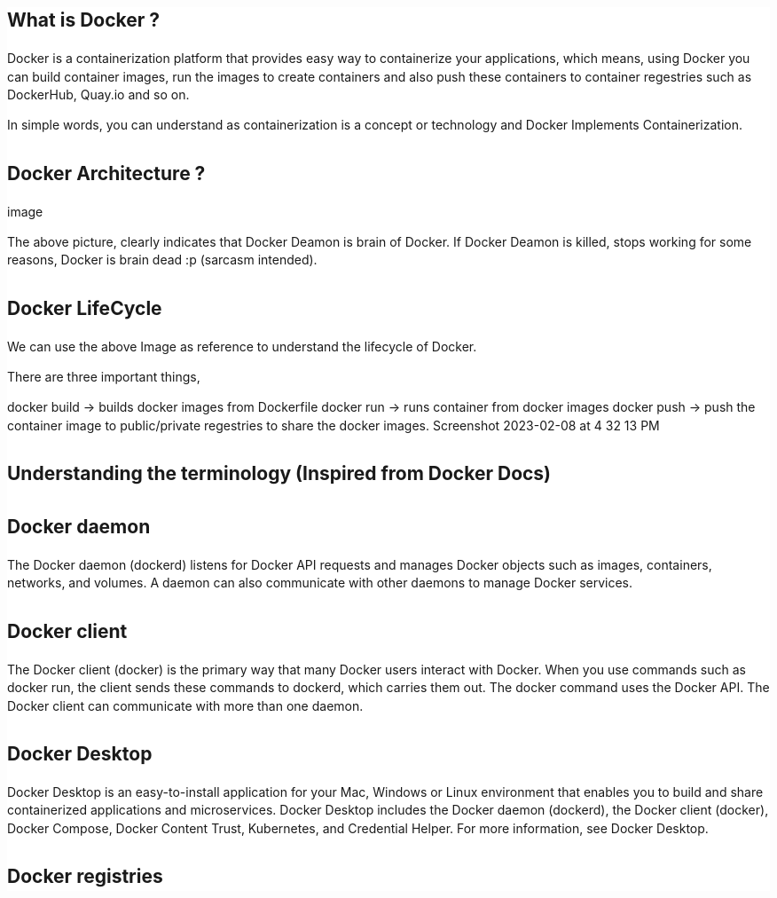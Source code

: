 ## What is Docker ?
Docker is a containerization platform that provides easy way to containerize your applications, which means, using Docker you can build container images, run the images to create containers and also push these containers to container regestries such as DockerHub, Quay.io and so on.

In simple words, you can understand as containerization is a concept or technology and Docker Implements Containerization.

## Docker Architecture ?

image

The above picture, clearly indicates that Docker Deamon is brain of Docker. If Docker Deamon is killed, stops working for some reasons, Docker is brain dead :p (sarcasm intended).

## Docker LifeCycle
We can use the above Image as reference to understand the lifecycle of Docker.

There are three important things,

docker build -> builds docker images from Dockerfile
docker run -> runs container from docker images
docker push -> push the container image to public/private regestries to share the docker images.
Screenshot 2023-02-08 at 4 32 13 PM

## Understanding the terminology (Inspired from Docker Docs)

## Docker daemon
The Docker daemon (dockerd) listens for Docker API requests and manages Docker objects such as images, containers, networks, and volumes. A daemon can also communicate with other daemons to manage Docker services.

## Docker client

The Docker client (docker) is the primary way that many Docker users interact with Docker. When you use commands such as docker run, the client sends these commands to dockerd, which carries them out. The docker command uses the Docker API. The Docker client can communicate with more than one daemon.

## Docker Desktop

Docker Desktop is an easy-to-install application for your Mac, Windows or Linux environment that enables you to build and share containerized applications and microservices. Docker Desktop includes the Docker daemon (dockerd), the Docker client (docker), Docker Compose, Docker Content Trust, Kubernetes, and Credential Helper. For more information, see Docker Desktop.

## Docker registries
